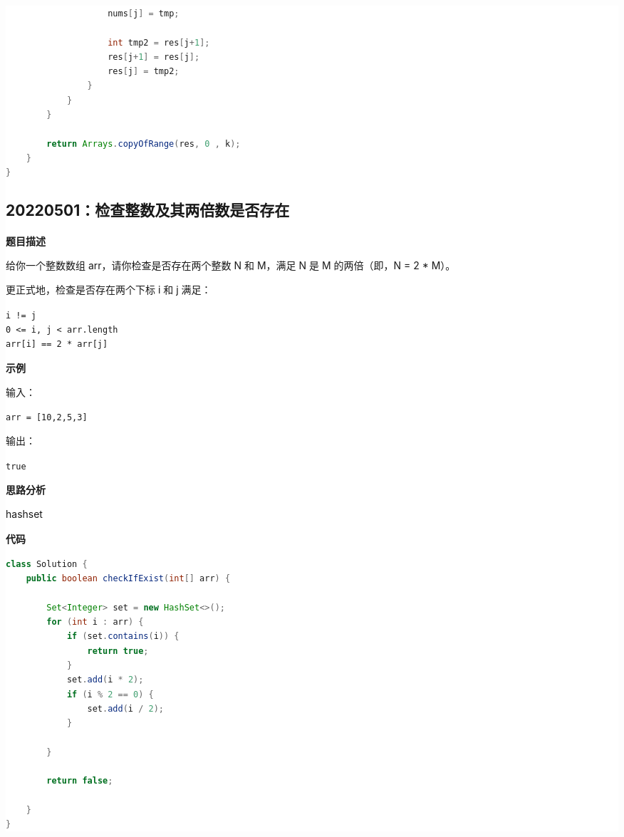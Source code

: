 ```java
                    nums[j] = tmp;

                    int tmp2 = res[j+1];
                    res[j+1] = res[j];
                    res[j] = tmp2;
                }
            }
        }

        return Arrays.copyOfRange(res, 0 , k);
    }
}
```

## 20220501：检查整数及其两倍数是否存在

**题目描述**

给你一个整数数组 arr，请你检查是否存在两个整数 N 和 M，满足 N 是 M 的两倍（即，N = 2 * M）。

更正式地，检查是否存在两个下标 i 和 j 满足：

    i != j
    0 <= i, j < arr.length
    arr[i] == 2 * arr[j]

**示例**

输入：

```
arr = [10,2,5,3]
```

输出：

```
true
```

**思路分析**

hashset

**代码**

```java
class Solution {
    public boolean checkIfExist(int[] arr) {

        Set<Integer> set = new HashSet<>();
        for (int i : arr) {
            if (set.contains(i)) {
                return true;
            }
            set.add(i * 2);
            if (i % 2 == 0) {
                set.add(i / 2);
            }
            
        }

        return false;

    }
}
```
